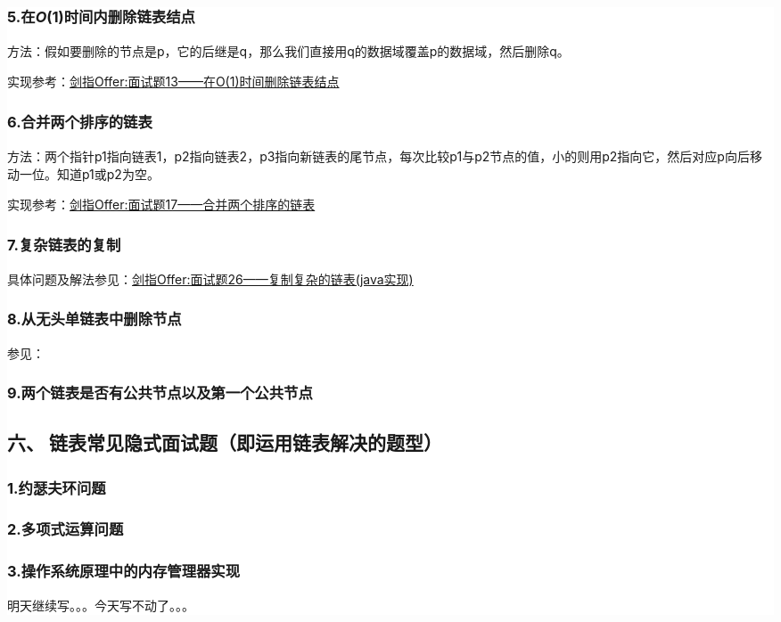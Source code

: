 ### 5.在$O(1)$时间内删除链表结点

方法：假如要删除的节点是p，它的后继是q，那么我们直接用q的数据域覆盖p的数据域，然后删除q。

实现参考：[剑指Offer:面试题13——在O(1)时间删除链表结点](http://blog.csdn.net/lilianforever/article/details/51837463)

### 6.合并两个排序的链表

方法：两个指针p1指向链表1，p2指向链表2，p3指向新链表的尾节点，每次比较p1与p2节点的值，小的则用p2指向它，然后对应p向后移动一位。知道p1或p2为空。

实现参考：[剑指Offer:面试题17——合并两个排序的链表](http://blog.csdn.net/lilianforever/article/details/51840497)

### 7.复杂链表的复制

具体问题及解法参见：[剑指Offer:面试题26——复制复杂的链表(java实现)](http://blog.csdn.net/lilianforever/article/details/51853155)

### 8.从无头单链表中删除节点

参见：

### 9.两个链表是否有公共节点以及第一个公共节点



## 六、 链表常见隐式面试题（即运用链表解决的题型）


### 1.约瑟夫环问题

### 2.多项式运算问题

### 3.操作系统原理中的内存管理器实现

明天继续写。。。今天写不动了。。。